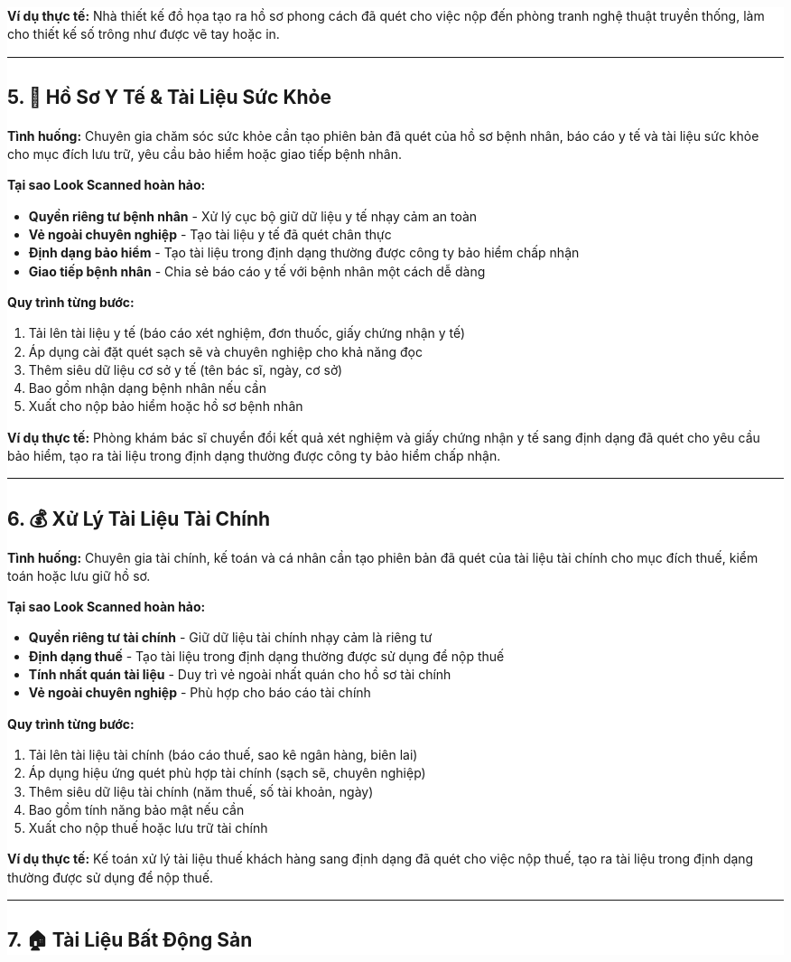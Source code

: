 **Ví dụ thực tế:** Nhà thiết kế đồ họa tạo ra hồ sơ phong cách đã quét cho việc nộp đến phòng tranh nghệ thuật truyền thống, làm cho thiết kế số trông như được vẽ tay hoặc in.

---

## 5. 🏥 Hồ Sơ Y Tế & Tài Liệu Sức Khỏe

**Tình huống:** Chuyên gia chăm sóc sức khỏe cần tạo phiên bản đã quét của hồ sơ bệnh nhân, báo cáo y tế và tài liệu sức khỏe cho mục đích lưu trữ, yêu cầu bảo hiểm hoặc giao tiếp bệnh nhân.

**Tại sao Look Scanned hoàn hảo:**
- **Quyền riêng tư bệnh nhân** - Xử lý cục bộ giữ dữ liệu y tế nhạy cảm an toàn
- **Vẻ ngoài chuyên nghiệp** - Tạo tài liệu y tế đã quét chân thực
- **Định dạng bảo hiểm** - Tạo tài liệu trong định dạng thường được công ty bảo hiểm chấp nhận
- **Giao tiếp bệnh nhân** - Chia sẻ báo cáo y tế với bệnh nhân một cách dễ dàng

**Quy trình từng bước:**
1. Tải lên tài liệu y tế (báo cáo xét nghiệm, đơn thuốc, giấy chứng nhận y tế)
2. Áp dụng cài đặt quét sạch sẽ và chuyên nghiệp cho khả năng đọc
3. Thêm siêu dữ liệu cơ sở y tế (tên bác sĩ, ngày, cơ sở)
4. Bao gồm nhận dạng bệnh nhân nếu cần
5. Xuất cho nộp bảo hiểm hoặc hồ sơ bệnh nhân

**Ví dụ thực tế:** Phòng khám bác sĩ chuyển đổi kết quả xét nghiệm và giấy chứng nhận y tế sang định dạng đã quét cho yêu cầu bảo hiểm, tạo ra tài liệu trong định dạng thường được công ty bảo hiểm chấp nhận.

---

## 6. 💰 Xử Lý Tài Liệu Tài Chính

**Tình huống:** Chuyên gia tài chính, kế toán và cá nhân cần tạo phiên bản đã quét của tài liệu tài chính cho mục đích thuế, kiểm toán hoặc lưu giữ hồ sơ.

**Tại sao Look Scanned hoàn hảo:**
- **Quyền riêng tư tài chính** - Giữ dữ liệu tài chính nhạy cảm là riêng tư
- **Định dạng thuế** - Tạo tài liệu trong định dạng thường được sử dụng để nộp thuế
- **Tính nhất quán tài liệu** - Duy trì vẻ ngoài nhất quán cho hồ sơ tài chính
- **Vẻ ngoài chuyên nghiệp** - Phù hợp cho báo cáo tài chính

**Quy trình từng bước:**
1. Tải lên tài liệu tài chính (báo cáo thuế, sao kê ngân hàng, biên lai)
2. Áp dụng hiệu ứng quét phù hợp tài chính (sạch sẽ, chuyên nghiệp)
3. Thêm siêu dữ liệu tài chính (năm thuế, số tài khoản, ngày)
4. Bao gồm tính năng bảo mật nếu cần
5. Xuất cho nộp thuế hoặc lưu trữ tài chính

**Ví dụ thực tế:** Kế toán xử lý tài liệu thuế khách hàng sang định dạng đã quét cho việc nộp thuế, tạo ra tài liệu trong định dạng thường được sử dụng để nộp thuế.

---

## 7. 🏠 Tài Liệu Bất Động Sản
